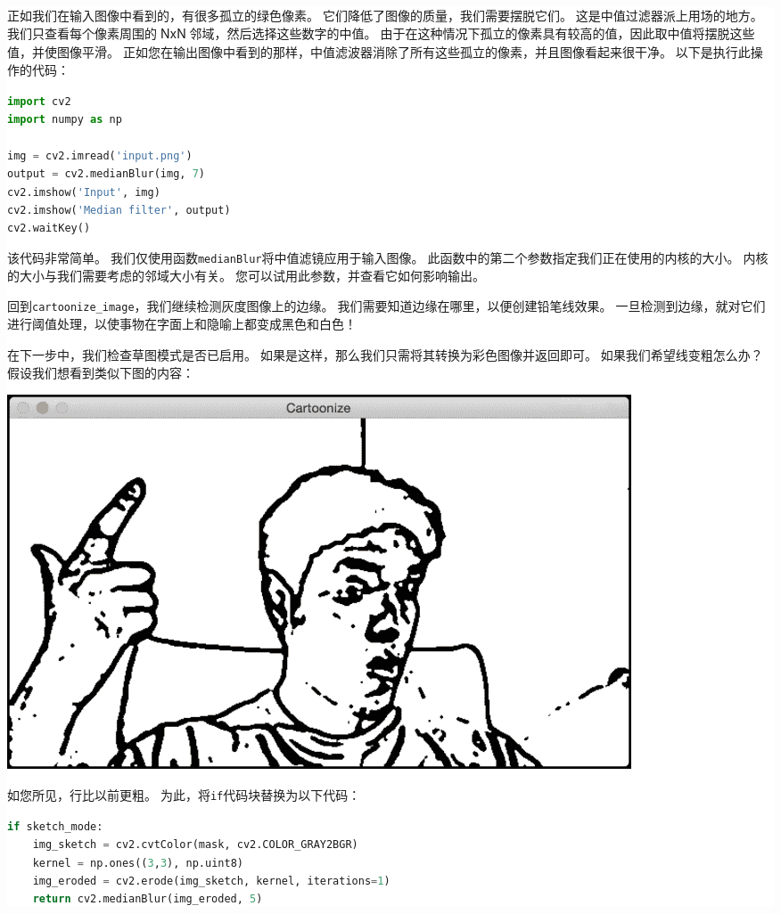 正如我们在输入图像中看到的，有很多孤立的绿色像素。 它们降低了图像的质量，我们需要摆脱它们。 这是中值过滤器派上用场的地方。 我们只查看每个像素周围的 NxN 邻域，然后选择这些数字的中值。 由于在这种情况下孤立的像素具有较高的值，因此取中值将摆脱这些值，并使图像平滑。 正如您在输出图像中看到的那样，中值滤波器消除了所有这些孤立的像素，并且图像看起来很干净。 以下是执行此操作的代码：

```py
import cv2
import numpy as np

img = cv2.imread('input.png')
output = cv2.medianBlur(img, 7)
cv2.imshow('Input', img)
cv2.imshow('Median filter', output)
cv2.waitKey()
```

该代码非常简单。 我们仅使用函数`medianBlur`将中值滤镜应用于输入图像。 此函数中的第二个参数指定我们正在使用的内核的大小。 内核的大小与我们需要考虑的邻域大小有关。 您可以试用此参数，并查看它如何影响输出。

回到`cartoonize_image`，我们继续检测灰度图像上的边缘。 我们需要知道边缘在哪里，以便创建铅笔线效果。 一旦检测到边缘，就对它们进行阈值处理，以使事物在字面上和隐喻上都变成黑色和白色！

在下一步中，我们检查草图模式是否已启用。 如果是这样，那么我们只需将其转换为彩色图像并返回即可。 如果我们希望线变粗怎么办？ 假设我们想看到类似下图的内容：

![Deconstructing the code](img/B04554_03_06.jpg)

如您所见，行比以前更粗。 为此，将`if`代码块替换为以下代码：

```py
if sketch_mode:
    img_sketch = cv2.cvtColor(mask, cv2.COLOR_GRAY2BGR)
    kernel = np.ones((3,3), np.uint8)
    img_eroded = cv2.erode(img_sketch, kernel, iterations=1)
    return cv2.medianBlur(img_eroded, 5)
```
